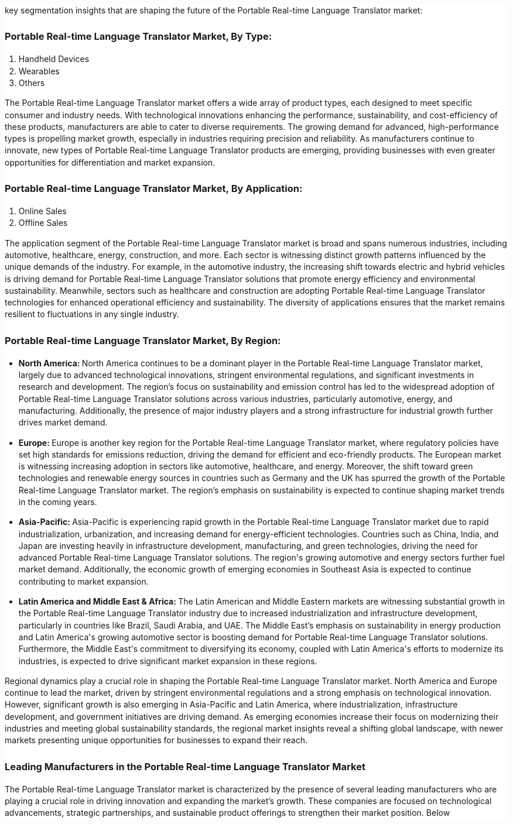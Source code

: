 key segmentation insights that are shaping the future of the Portable Real-time Language Translator market:</p><h3><strong>Portable Real-time Language Translator Market, By Type:<br /></strong></h3><ol><li>Handheld Devices<li> Wearables<li> Others</li></ol><p>The Portable Real-time Language Translator market offers a wide array of product types, each designed to meet specific consumer and industry needs. With technological innovations enhancing the performance, sustainability, and cost-efficiency of these products, manufacturers are able to cater to diverse requirements. The growing demand for advanced, high-performance types is propelling market growth, especially in industries requiring precision and reliability. As manufacturers continue to innovate, new types of Portable Real-time Language Translator products are emerging, providing businesses with even greater opportunities for differentiation and market expansion.</p><h3>Portable Real-time Language Translator Market,&nbsp;By Application:</h3><ol><li>Online Sales<li> Offline Sales</li></ol><p>The application segment of the Portable Real-time Language Translator market is broad and spans numerous industries, including automotive, healthcare, energy, construction, and more. Each sector is witnessing distinct growth patterns influenced by the unique demands of the industry. For example, in the automotive industry, the increasing shift towards electric and hybrid vehicles is driving demand for Portable Real-time Language Translator solutions that promote energy efficiency and environmental sustainability. Meanwhile, sectors such as healthcare and construction are adopting Portable Real-time Language Translator technologies for enhanced operational efficiency and sustainability. The diversity of applications ensures that the market remains resilient to fluctuations in any single industry.</p><h3>Portable Real-time Language Translator Market, By Region:</h3><ul><li><p><strong>North America:&nbsp;</strong>North America continues to be a dominant player in the Portable Real-time Language Translator market, largely due to advanced technological innovations, stringent environmental regulations, and significant investments in research and development. The region&rsquo;s focus on sustainability and emission control has led to the widespread adoption of Portable Real-time Language Translator solutions across various industries, particularly automotive, energy, and manufacturing. Additionally, the presence of major industry players and a strong infrastructure for industrial growth further drives market demand.</p></li><li><p><strong><strong>Europe:&nbsp;</strong></strong>Europe is another key region for the Portable Real-time Language Translator market, where regulatory policies have set high standards for emissions reduction, driving the demand for efficient and eco-friendly products. The European market is witnessing increasing adoption in sectors like automotive, healthcare, and energy. Moreover, the shift toward green technologies and renewable energy sources in countries such as Germany and the UK has spurred the growth of the Portable Real-time Language Translator market. The region&rsquo;s emphasis on sustainability is expected to continue shaping market trends in the coming years.</p></li><li><p><strong><strong>Asia-Pacific:&nbsp;</strong></strong>Asia-Pacific is experiencing rapid growth in the Portable Real-time Language Translator market due to rapid industrialization, urbanization, and increasing demand for energy-efficient technologies. Countries such as China, India, and Japan are investing heavily in infrastructure development, manufacturing, and green technologies, driving the need for advanced Portable Real-time Language Translator solutions. The region's growing automotive and energy sectors further fuel market demand. Additionally, the economic growth of emerging economies in Southeast Asia is expected to continue contributing to market expansion.</p></li><li><p><strong><strong>Latin America and Middle East &amp; Africa:&nbsp;</strong></strong>The Latin American and Middle Eastern markets are witnessing substantial growth in the Portable Real-time Language Translator industry due to increased industrialization and infrastructure development, particularly in countries like Brazil, Saudi Arabia, and UAE. The Middle East&rsquo;s emphasis on sustainability in energy production and Latin America's growing automotive sector is boosting demand for Portable Real-time Language Translator solutions. Furthermore, the Middle East's commitment to diversifying its economy, coupled with Latin America's efforts to modernize its industries, is expected to drive significant market expansion in these regions.</p></li></ul><p>Regional dynamics play a crucial role in shaping the Portable Real-time Language Translator market. North America and Europe continue to lead the market, driven by stringent environmental regulations and a strong emphasis on technological innovation. However, significant growth is also emerging in Asia-Pacific and Latin America, where industrialization, infrastructure development, and government initiatives are driving demand. As emerging economies increase their focus on modernizing their industries and meeting global sustainability standards, the regional market insights reveal a shifting global landscape, with newer markets presenting unique opportunities for businesses to expand their reach.</p><h3><strong>Leading Manufacturers in the Portable Real-time Language Translator Market</strong></h3><p>The Portable Real-time Language Translator market is characterized by the presence of several leading manufacturers who are playing a crucial role in driving innovation and expanding the market&rsquo;s growth. These companies are focused on technological advancements, strategic partnerships, and sustainable product offerings to strengthen their market position. Below